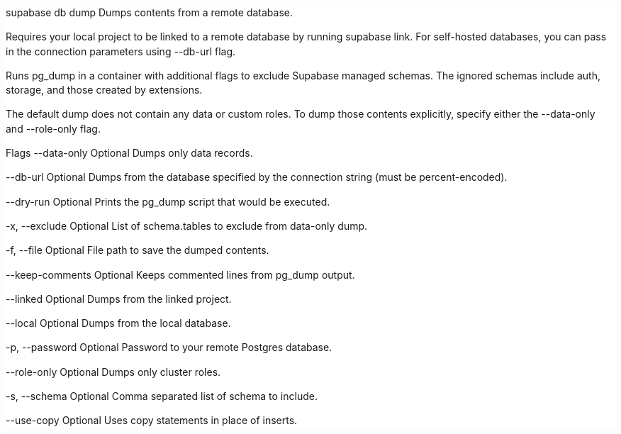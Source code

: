 supabase db dump
Dumps contents from a remote database.

Requires your local project to be linked to a remote database by running supabase link. For self-hosted databases, you can pass in the connection parameters using --db-url flag.

Runs pg_dump in a container with additional flags to exclude Supabase managed schemas. The ignored schemas include auth, storage, and those created by extensions.

The default dump does not contain any data or custom roles. To dump those contents explicitly, specify either the --data-only and --role-only flag.

Flags
--data-only
Optional
Dumps only data records.

--db-url <string>
Optional
Dumps from the database specified by the connection string (must be percent-encoded).

--dry-run
Optional
Prints the pg_dump script that would be executed.

-x, --exclude <strings>
Optional
List of schema.tables to exclude from data-only dump.

-f, --file <string>
Optional
File path to save the dumped contents.

--keep-comments
Optional
Keeps commented lines from pg_dump output.

--linked
Optional
Dumps from the linked project.

--local
Optional
Dumps from the local database.

-p, --password <string>
Optional
Password to your remote Postgres database.

--role-only
Optional
Dumps only cluster roles.

-s, --schema <strings>
Optional
Comma separated list of schema to include.

--use-copy
Optional
Uses copy statements in place of inserts.
